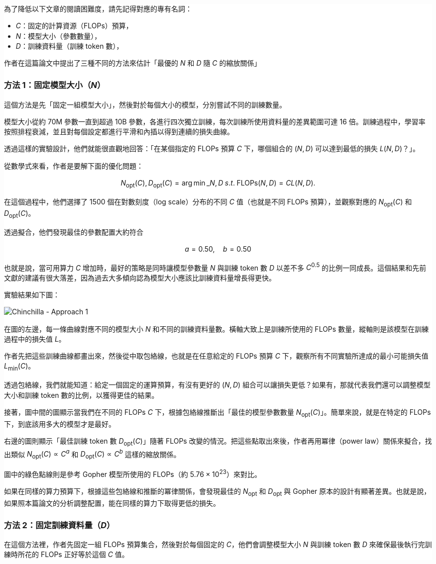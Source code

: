 為了降低以下文章的閱讀困難度，請先記得對應的專有名詞：

- $C$：固定的計算資源（FLOPs）預算，
- $N$：模型大小（參數數量），
- $D$：訓練資料量（訓練 token 數），

作者在這篇論文中提出了三種不同的方法來估計「最優的 $N$ 和 $D$ 隨 $C$ 的縮放關係」

### 方法 1：固定模型大小（$N$）

這個方法是先「固定一組模型大小」，然後對於每個大小的模型，分別嘗試不同的訓練數量。

模型大小從約 70M 參數一直到超過 10B 參數，各進行四次獨立訓練，每次訓練所使用資料量的差異範圍可達 16 倍。訓練過程中，學習率按照排程衰減，並且對每個設定都進行平滑和內插以得到連續的損失曲線。

透過這樣的實驗設計，他們就能很直觀地回答：「在某個指定的 FLOPs 預算 $C$ 下，哪個組合的 $(N, D)$ 可以達到最低的損失 $L(N,D)$？」。

從數學式來看，作者是要解下面的優化問題：

$$
N_{\text{opt}}(C), D_{\text{opt}}(C) = \arg\min\_{N, D \; s.t. \; \text{FLOPs}(N,D)=C} L(N,D).
$$

在這個過程中，他們選擇了 1500 個在對數刻度（log scale）分布的不同 $C$ 值（也就是不同 FLOPs 預算），並觀察對應的 $N_{\text{opt}}(C)$ 和 $D_{\text{opt}}(C)$。

透過擬合，他們發現最佳的參數配置大約符合

$$
a = 0.50, \quad b = 0.50
$$

也就是說，當可用算力 $C$ 增加時，最好的策略是同時讓模型參數量 $N$ 與訓練 token 數 $D$ 以差不多 $C^{0.5}$ 的比例一同成長。這個結果和先前文獻的建議有很大落差，因為過去大多傾向認為模型大小應該比訓練資料量增長得更快。

實驗結果如下圖：

![Chinchilla - Approach 1](./img/img1.jpg)

在圖的左邊，每一條曲線對應不同的模型大小 $N$ 和不同的訓練資料量數。橫軸大致上是訓練所使用的 FLOPs 數量，縱軸則是該模型在訓練過程中的損失值 $L$。

作者先把這些訓練曲線都畫出來，然後從中取包絡線，也就是在任意給定的 FLOPs 預算 $C$ 下，觀察所有不同實驗所達成的最小可能損失值 $L_{\min}(C)$。

透過包絡線，我們就能知道：給定一個固定的運算預算，有沒有更好的 $(N, D)$ 組合可以讓損失更低？如果有，那就代表我們還可以調整模型大小和訓練 token 數的比例，以獲得更佳的結果。

接著，圖中間的圖顯示當我們在不同的 FLOPs $C$ 下，根據包絡線推斷出「最佳的模型參數數量 $N_{\text{opt}}(C)$」。簡單來說，就是在特定的 FLOPs 下，到底該用多大的模型才是最好。

右邊的圖則顯示「最佳訓練 token 數 $D_{\text{opt}}(C)$」隨著 FLOPs 改變的情況。把這些點取出來後，作者再用冪律（power law）關係來擬合，找出類似 $N_{\text{opt}}(C) \propto C^a$ 和 $D_{\text{opt}}(C) \propto C^b$ 這樣的縮放關係。

圖中的綠色點線則是參考 Gopher 模型所使用的 FLOPs（約 $5.76 \times 10^{23}$）來對比。

如果在同樣的算力預算下，根據這些包絡線和推斷的冪律關係，會發現最佳的 $N_{\text{opt}}$ 和 $D_{\text{opt}}$ 與 Gopher 原本的設計有顯著差異。也就是說，如果照本篇論文的分析調整配置，能在同樣的算力下取得更低的損失。

### 方法 2：固定訓練資料量（$D$）

在這個方法裡，作者先固定一組 FLOPs 預算集合，然後對於每個固定的 $C$，他們會調整模型大小 $N$ 與訓練 token 數 $D$ 來確保最後執行完訓練時所花的 FLOPs 正好等於這個 $C$ 值。
